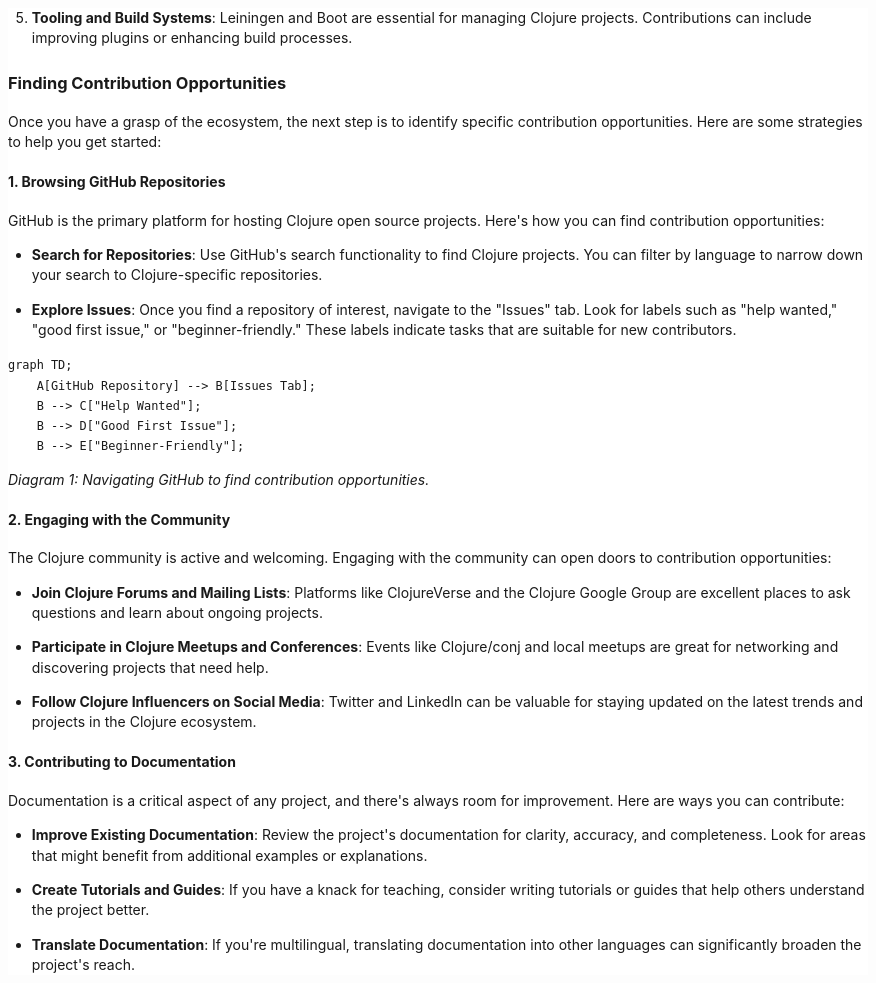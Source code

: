 5. **Tooling and Build Systems**: Leiningen and Boot are essential for managing Clojure projects. Contributions can include improving plugins or enhancing build processes.

### Finding Contribution Opportunities

Once you have a grasp of the ecosystem, the next step is to identify specific contribution opportunities. Here are some strategies to help you get started:

#### 1. Browsing GitHub Repositories

GitHub is the primary platform for hosting Clojure open source projects. Here's how you can find contribution opportunities:

- **Search for Repositories**: Use GitHub's search functionality to find Clojure projects. You can filter by language to narrow down your search to Clojure-specific repositories.

- **Explore Issues**: Once you find a repository of interest, navigate to the "Issues" tab. Look for labels such as "help wanted," "good first issue," or "beginner-friendly." These labels indicate tasks that are suitable for new contributors.

```mermaid
graph TD;
    A[GitHub Repository] --> B[Issues Tab];
    B --> C["Help Wanted"];
    B --> D["Good First Issue"];
    B --> E["Beginner-Friendly"];
```

*Diagram 1: Navigating GitHub to find contribution opportunities.*

#### 2. Engaging with the Community

The Clojure community is active and welcoming. Engaging with the community can open doors to contribution opportunities:

- **Join Clojure Forums and Mailing Lists**: Platforms like ClojureVerse and the Clojure Google Group are excellent places to ask questions and learn about ongoing projects.

- **Participate in Clojure Meetups and Conferences**: Events like Clojure/conj and local meetups are great for networking and discovering projects that need help.

- **Follow Clojure Influencers on Social Media**: Twitter and LinkedIn can be valuable for staying updated on the latest trends and projects in the Clojure ecosystem.

#### 3. Contributing to Documentation

Documentation is a critical aspect of any project, and there's always room for improvement. Here are ways you can contribute:

- **Improve Existing Documentation**: Review the project's documentation for clarity, accuracy, and completeness. Look for areas that might benefit from additional examples or explanations.

- **Create Tutorials and Guides**: If you have a knack for teaching, consider writing tutorials or guides that help others understand the project better.

- **Translate Documentation**: If you're multilingual, translating documentation into other languages can significantly broaden the project's reach.
